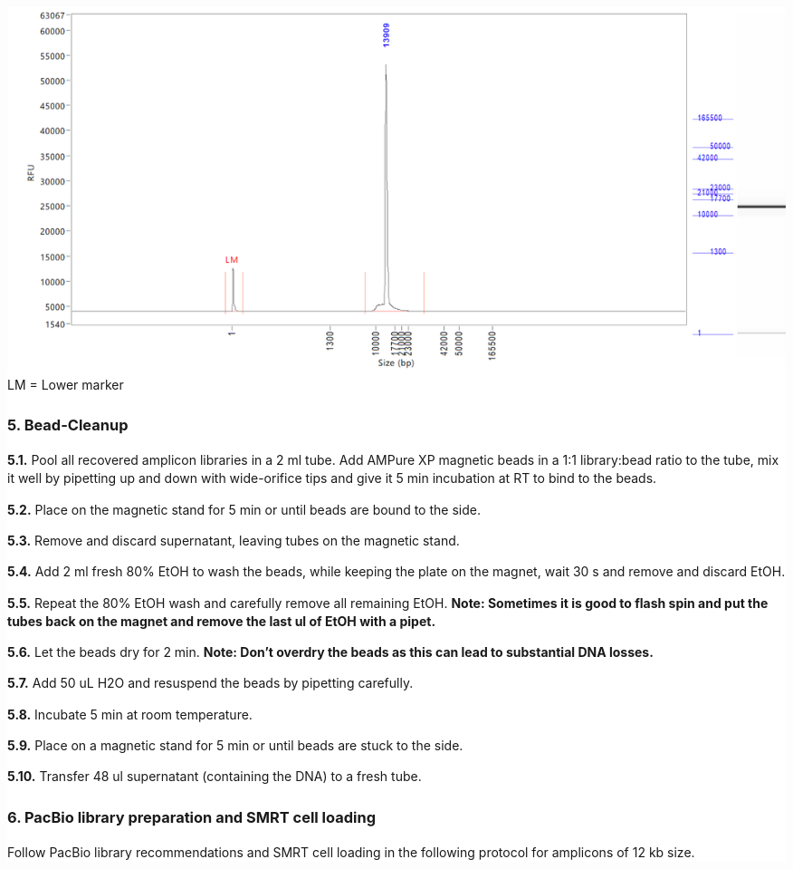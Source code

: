 ![alt text](Pictures/Femto_after_BP_pool.png)
LM = Lower marker

### 5. Bead-Cleanup

  **5.1.** Pool all recovered amplicon libraries in a 2 ml tube. Add AMPure XP magnetic beads in a 1:1 library:bead ratio to the tube, mix it well by pipetting up and down with wide-orifice tips and give it 5 min incubation at RT to bind to the beads.

  **5.2.** Place on the magnetic stand for 5 min or until beads are bound to the side.

  **5.3.** Remove and discard supernatant, leaving tubes on the magnetic stand.

  **5.4.** Add 2 ml fresh 80% EtOH to wash the beads, while keeping the plate on the magnet, wait 30 s and remove and discard EtOH.

  **5.5.** Repeat the 80% EtOH wash and carefully remove all remaining EtOH. **Note: Sometimes it is good to flash spin and put the tubes back on the magnet and remove the last ul of EtOH with a pipet.**

  **5.6.** Let the beads dry for 2 min. **Note: Don’t overdry the beads as this can lead to substantial DNA losses.**

  **5.7.** Add 50 uL H2O and resuspend the beads by pipetting carefully.

  **5.8.** Incubate 5 min at room temperature.

  **5.9.** Place on a magnetic stand for 5 min or until beads are stuck to the side.

  **5.10.** Transfer 48 ul supernatant (containing the DNA) to a fresh tube.

### 6. PacBio library preparation and SMRT cell loading

Follow PacBio library recommendations and SMRT cell loading in the following protocol for amplicons of 12 kb size.
